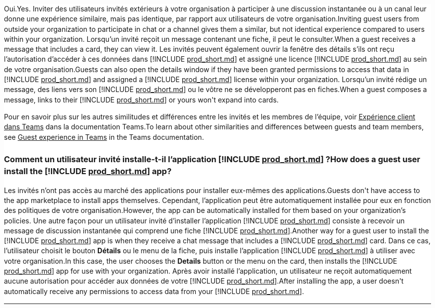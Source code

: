 <span data-ttu-id="3e945-361">Oui.</span><span class="sxs-lookup"><span data-stu-id="3e945-361">Yes.</span></span> <span data-ttu-id="3e945-362">Inviter des utilisateurs invités extérieurs à votre organisation à participer à une discussion instantanée ou à un canal leur donne une expérience similaire, mais pas identique, par rapport aux utilisateurs de votre organisation.</span><span class="sxs-lookup"><span data-stu-id="3e945-362">Inviting guest users from outside your organization to participate in chat or a channel gives them a similar, but not identical experience compared to users within your organization.</span></span> <span data-ttu-id="3e945-363">Lorsqu’un invité reçoit un message contenant une fiche, il peut le consulter.</span><span class="sxs-lookup"><span data-stu-id="3e945-363">When a guest receives a message that includes a card, they can view it.</span></span> <span data-ttu-id="3e945-364">Les invités peuvent également ouvrir la fenêtre des détails s’ils ont reçu l’autorisation d’accéder à ces données dans [!INCLUDE [prod_short.md](includes/prod_short.md)] et assigné une licence [!INCLUDE [prod_short.md](includes/prod_short.md)] au sein de votre organisation.</span><span class="sxs-lookup"><span data-stu-id="3e945-364">Guests can also open the details window if they have been granted permissions to access that data in [!INCLUDE [prod_short.md](includes/prod_short.md)] and assigned a [!INCLUDE [prod_short.md](includes/prod_short.md)] license within your organization.</span></span> <span data-ttu-id="3e945-365">Lorsqu’un invité rédige un message, des liens vers son [!INCLUDE [prod_short.md](includes/prod_short.md)] ou le vôtre ne se développeront pas en fiches.</span><span class="sxs-lookup"><span data-stu-id="3e945-365">When a guest composes a message, links to their [!INCLUDE [prod_short.md](includes/prod_short.md)] or yours won't expand into cards.</span></span>

<span data-ttu-id="3e945-366">Pour en savoir plus sur les autres similitudes et différences entre les invités et les membres de l’équipe, voir [Expérience client dans Teams](/MicrosoftTeams/guest-experience) dans la documentation Teams.</span><span class="sxs-lookup"><span data-stu-id="3e945-366">To learn about other similarities and differences between guests and team members, see [Guest experience in Teams](/MicrosoftTeams/guest-experience) in the Teams documentation.</span></span>

### <a name="how-does-a-guest-user-install-the-prod_shortmd-app"></a><span data-ttu-id="3e945-367">Comment un utilisateur invité installe-t-il l’application [!INCLUDE [prod_short.md](includes/prod_short.md)] ?</span><span class="sxs-lookup"><span data-stu-id="3e945-367">How does a guest user install the [!INCLUDE [prod_short.md](includes/prod_short.md)] app?</span></span> 

<span data-ttu-id="3e945-368">Les invités n’ont pas accès au marché des applications pour installer eux-mêmes des applications.</span><span class="sxs-lookup"><span data-stu-id="3e945-368">Guests don't have access to the app marketplace to install apps themselves.</span></span> <span data-ttu-id="3e945-369">Cependant, l’application peut être automatiquement installée pour eux en fonction des politiques de votre organisation.</span><span class="sxs-lookup"><span data-stu-id="3e945-369">However, the app can be automatically installed for them based on your organization’s policies.</span></span> <span data-ttu-id="3e945-370">Une autre façon pour un utilisateur invité d’installer l’application [!INCLUDE [prod_short.md](includes/prod_short.md)] consiste à recevoir un message de discussion instantanée qui comprend une fiche [!INCLUDE [prod_short.md](includes/prod_short.md)].</span><span class="sxs-lookup"><span data-stu-id="3e945-370">Another way for a guest user to install the [!INCLUDE [prod_short.md](includes/prod_short.md)] app is when they receive a chat message that includes a [!INCLUDE [prod_short.md](includes/prod_short.md)] card.</span></span> <span data-ttu-id="3e945-371">Dans ce cas, l’utilisateur choisit le bouton **Détails** ou le menu de la fiche, puis installe l’application [!INCLUDE [prod_short.md](includes/prod_short.md)] à utiliser avec votre organisation.</span><span class="sxs-lookup"><span data-stu-id="3e945-371">In this case, the user chooses the **Details** button or the menu on the card, then installs the [!INCLUDE [prod_short.md](includes/prod_short.md)] app for use with your organization.</span></span> <span data-ttu-id="3e945-372">Après avoir installé l’application, un utilisateur ne reçoit automatiquement aucune autorisation pour accéder aux données de votre [!INCLUDE [prod_short.md](includes/prod_short.md)].</span><span class="sxs-lookup"><span data-stu-id="3e945-372">After installing the app, a user doesn't automatically receive any permissions to access data from your [!INCLUDE [prod_short.md](includes/prod_short.md)].</span></span>

---